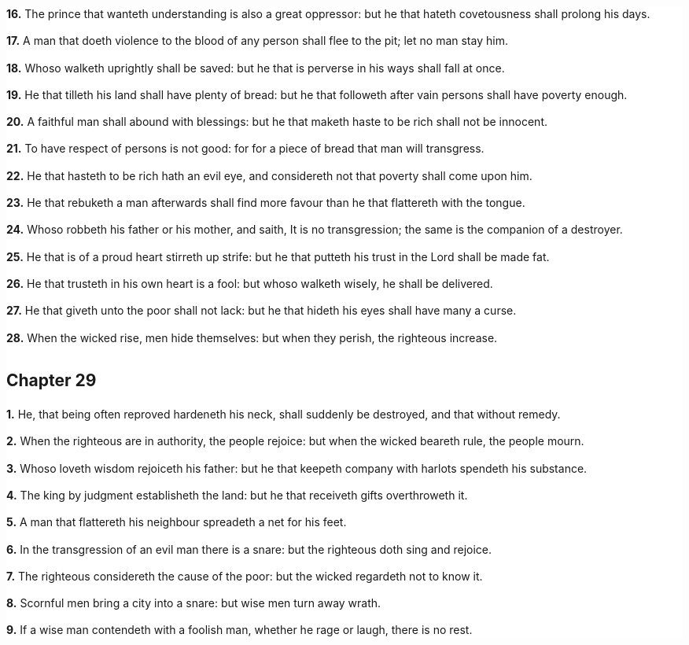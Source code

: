 **16.** The prince that wanteth understanding is also a great oppressor: but he that hateth covetousness shall prolong his days. 

**17.** A man that doeth violence to the blood of any person shall flee to the pit; let no man stay him. 

**18.** Whoso walketh uprightly shall be saved: but he that is perverse in his ways shall fall at once. 

**19.** He that tilleth his land shall have plenty of bread: but he that followeth after vain persons shall have poverty enough. 

**20.** A faithful man shall abound with blessings: but he that maketh haste to be rich shall not be innocent. 

**21.** To have respect of persons is not good: for for a piece of bread that man will transgress. 

**22.** He that hasteth to be rich hath an evil eye, and considereth not that poverty shall come upon him. 

**23.** He that rebuketh a man afterwards shall find more favour than he that flattereth with the tongue. 

**24.** Whoso robbeth his father or his mother, and saith, It is no transgression; the same is the companion of a destroyer. 

**25.** He that is of a proud heart stirreth up strife: but he that putteth his trust in the Lord shall be made fat. 

**26.** He that trusteth in his own heart is a fool: but whoso walketh wisely, he shall be delivered. 

**27.** He that giveth unto the poor shall not lack: but he that hideth his eyes shall have many a curse. 

**28.** When the wicked rise, men hide themselves: but when they perish, the righteous increase. 

## Chapter 29

**1.** He, that being often reproved hardeneth his neck, shall suddenly be destroyed, and that without remedy. 

**2.** When the righteous are in authority, the people rejoice: but when the wicked beareth rule, the people mourn. 

**3.** Whoso loveth wisdom rejoiceth his father: but he that keepeth company with harlots spendeth his substance. 

**4.** The king by judgment establisheth the land: but he that receiveth gifts overthroweth it. 

**5.** A man that flattereth his neighbour spreadeth a net for his feet. 

**6.** In the transgression of an evil man there is a snare: but the righteous doth sing and rejoice. 

**7.** The righteous considereth the cause of the poor: but the wicked regardeth not to know it. 

**8.** Scornful men bring a city into a snare: but wise men turn away wrath. 

**9.** If a wise man contendeth with a foolish man, whether he rage or laugh, there is no rest. 
